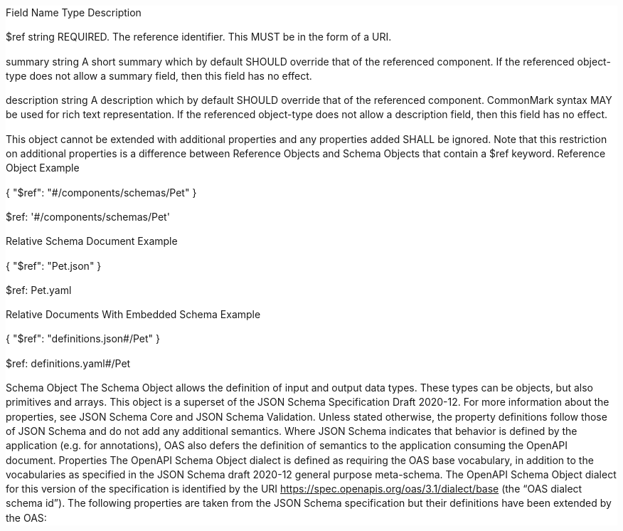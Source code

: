 Field Name
Type
Description

 $ref
string
REQUIRED. The reference identifier. This MUST be in the form of a URI.

 summary
string
A short summary which by default SHOULD override that of the referenced component. If the referenced object-type does not allow a summary field, then this field has no effect.

 description
string
A description which by default SHOULD override that of the referenced component. CommonMark syntax MAY be used for rich text representation. If the referenced object-type does not allow a description field, then this field has no effect.

This object cannot be extended with additional properties and any properties added SHALL be ignored.
Note that this restriction on additional properties is a difference between Reference Objects and Schema Objects that contain a $ref keyword.
Reference Object Example

{
	"$ref": "#/components/schemas/Pet"
}

$ref: '#/components/schemas/Pet'

Relative Schema Document Example

{
  "$ref": "Pet.json"
}

$ref: Pet.yaml

Relative Documents With Embedded Schema Example

{
  "$ref": "definitions.json#/Pet"
}

$ref: definitions.yaml#/Pet

Schema Object
The Schema Object allows the definition of input and output data types.
These types can be objects, but also primitives and arrays. This object is a superset of the JSON Schema Specification Draft 2020-12.
For more information about the properties, see JSON Schema Core and JSON Schema Validation.
Unless stated otherwise, the property definitions follow those of JSON Schema and do not add any additional semantics.
Where JSON Schema indicates that behavior is defined by the application (e.g. for annotations), OAS also defers the definition of semantics to the application consuming the OpenAPI document.
Properties
The OpenAPI Schema Object dialect is defined as requiring the OAS base vocabulary, in addition to the vocabularies as specified in the JSON Schema draft 2020-12 general purpose meta-schema.
The OpenAPI Schema Object dialect for this version of the specification is identified by the URI https://spec.openapis.org/oas/3.1/dialect/base (the  “OAS dialect schema id”).
The following properties are taken from the JSON Schema specification but their definitions have been extended by the OAS:
